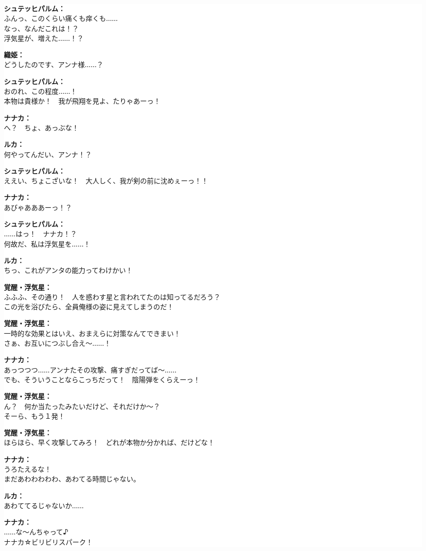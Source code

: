**シュテッヒパルム：**  
ふんっ、このくらい痛くも痒くも……  
なっ、なんだこれは！？  
浮気星が、増えた……！？  
  
**織姫：**  
どうしたのです、アンナ様……？  
  
**シュテッヒパルム：**  
おのれ、この程度……！  
本物は貴様か！　我が飛翔を見よ、たりゃあーっ！  
  
**ナナカ：**  
へ？　ちょ、あっぶな！  
  
**ルカ：**  
何やってんだい、アンナ！？  
  
**シュテッヒパルム：**  
ええい、ちょこざいな！　大人しく、我が剣の前に沈めぇーっ！！  
  
**ナナカ：**  
あびゃあああーっ！？  
  
**シュテッヒパルム：**  
……はっ！　ナナカ！？  
何故だ、私は浮気星を……！  
  
**ルカ：**  
ちっ、これがアンタの能力ってわけかい！  
  
**覚醒・浮気星：**  
ふふふ、その通り！　人を惑わす星と言われてたのは知ってるだろう？  
この光を浴びたら、全員俺様の姿に見えてしまうのだ！  
  
**覚醒・浮気星：**  
一時的な効果とはいえ、おまえらに対策なんてできまい！  
さぁ、お互いにつぶし合え～……！  
  
**ナナカ：**  
あっつつつ……アンナたその攻撃、痛すぎだってば～……  
でも、そういうことならこっちだって！　陰陽弾をくらえーっ！  
  
**覚醒・浮気星：**  
ん？　何か当たったみたいだけど、それだけか～？  
そーら、もう１発！  
  
**覚醒・浮気星：**  
ほらほら、早く攻撃してみろ！　どれが本物か分かれば、だけどな！  
  
**ナナカ：**  
うろたえるな！  
まだあわわわわわ、あわてる時間じゃない。  
  
**ルカ：**  
あわててるじゃないか……  
  
**ナナカ：**  
……な～んちゃって♪  
ナナカ☆ビリビリスパーク！  
  